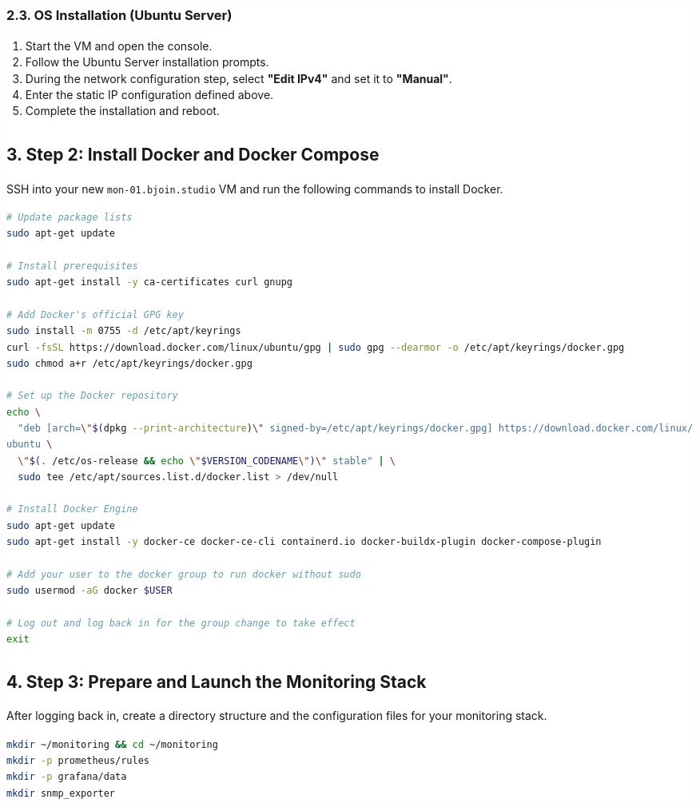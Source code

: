 ### 2.3. OS Installation (Ubuntu Server)

1.  Start the VM and open the console.
2.  Follow the Ubuntu Server installation prompts.
3.  During the network configuration step, select **"Edit IPv4"** and set it to **"Manual"**.
4.  Enter the static IP configuration defined above.
5.  Complete the installation and reboot.

## 3. Step 2: Install Docker and Docker Compose

SSH into your new `mon-01.bjoin.studio` VM and run the following commands to install Docker.

```bash
# Update package lists
sudo apt-get update

# Install prerequisites
sudo apt-get install -y ca-certificates curl gnupg

# Add Docker's official GPG key
sudo install -m 0755 -d /etc/apt/keyrings
curl -fsSL https://download.docker.com/linux/ubuntu/gpg | sudo gpg --dearmor -o /etc/apt/keyrings/docker.gpg
sudo chmod a+r /etc/apt/keyrings/docker.gpg

# Set up the Docker repository
echo \
  "deb [arch=\"$(dpkg --print-architecture)\" signed-by=/etc/apt/keyrings/docker.gpg] https://download.docker.com/linux/ubuntu \
  \"$(. /etc/os-release && echo \"$VERSION_CODENAME\")\" stable" | \
  sudo tee /etc/apt/sources.list.d/docker.list > /dev/null

# Install Docker Engine
sudo apt-get update
sudo apt-get install -y docker-ce docker-ce-cli containerd.io docker-buildx-plugin docker-compose-plugin

# Add your user to the docker group to run docker without sudo
sudo usermod -aG docker $USER

# Log out and log back in for the group change to take effect
exit
```

## 4. Step 3: Prepare and Launch the Monitoring Stack

After logging back in, create a directory structure and the configuration files for your monitoring stack.

```bash
mkdir ~/monitoring && cd ~/monitoring
mkdir -p prometheus/rules
mkdir -p grafana/data
mkdir snmp_exporter
```
